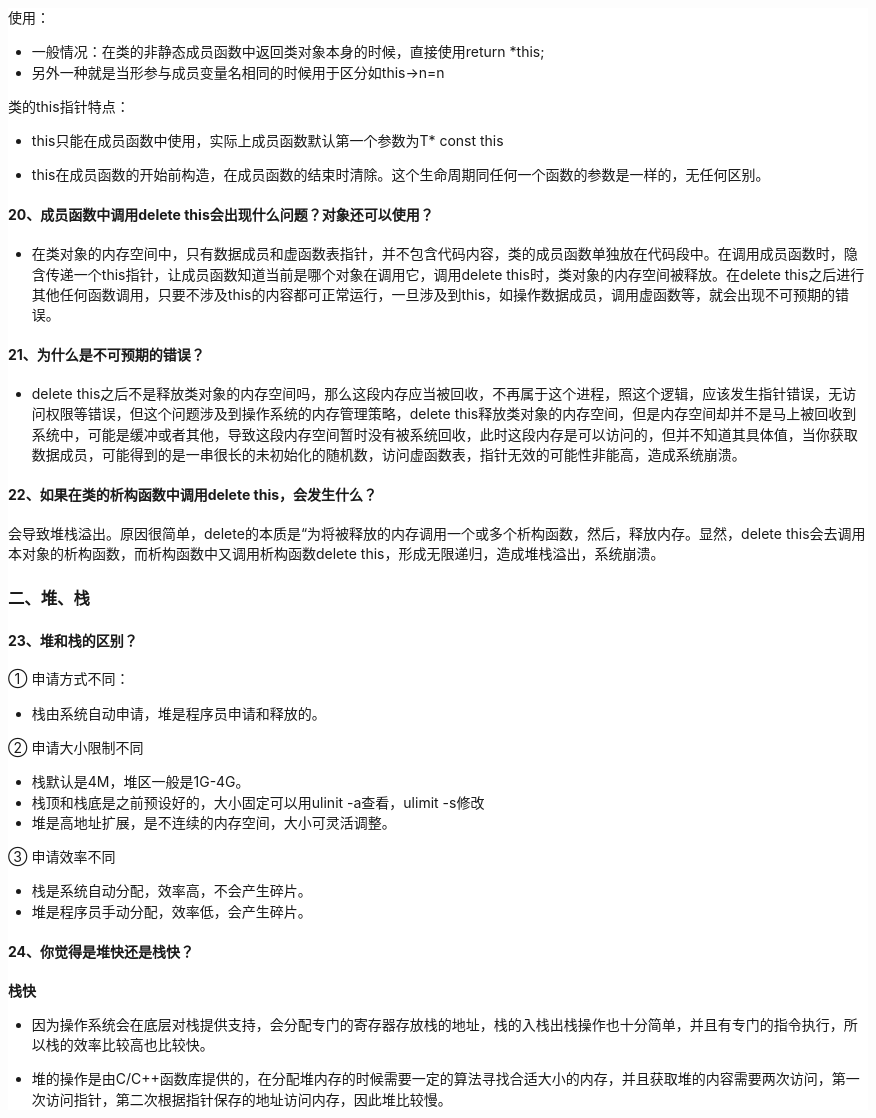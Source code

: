 
使用：

- 一般情况：在类的非静态成员函数中返回类对象本身的时候，直接使用return *this;
- 另外一种就是当形参与成员变量名相同的时候用于区分如this->n=n

类的this指针特点：

- this只能在成员函数中使用，实际上成员函数默认第一个参数为T* const this


- this在成员函数的开始前构造，在成员函数的结束时清除。这个生命周期同任何一个函数的参数是一样的，无任何区别。


#### 20、**成员函数中调用delete this会出现什么问题？对象还可以使用？**

- 在类对象的内存空间中，只有数据成员和虚函数表指针，并不包含代码内容，类的成员函数单独放在代码段中。在调用成员函数时，隐含传递一个this指针，让成员函数知道当前是哪个对象在调用它，调用delete this时，类对象的内存空间被释放。在delete this之后进行其他任何函数调用，只要不涉及this的内容都可正常运行，一旦涉及到this，如操作数据成员，调用虚函数等，就会出现不可预期的错误。


#### 21、**为什么是不可预期的错误？**

- delete this之后不是释放类对象的内存空间吗，那么这段内存应当被回收，不再属于这个进程，照这个逻辑，应该发生指针错误，无访问权限等错误，但这个问题涉及到操作系统的内存管理策略，delete this释放类对象的内存空间，但是内存空间却并不是马上被回收到系统中，可能是缓冲或者其他，导致这段内存空间暂时没有被系统回收，此时这段内存是可以访问的，但并不知道其具体值，当你获取数据成员，可能得到的是一串很长的未初始化的随机数，访问虚函数表，指针无效的可能性非能高，造成系统崩溃。


#### 22、**如果在类的析构函数中调用delete this，会发生什么？**

会导致堆栈溢出。原因很简单，delete的本质是“为将被释放的内存调用一个或多个析构函数，然后，释放内存。显然，delete this会去调用本对象的析构函数，而析构函数中又调用析构函数delete this，形成无限递归，造成堆栈溢出，系统崩溃。

### 二、堆、栈

#### 23、堆和栈的区别？

① 申请方式不同：

- 栈由系统自动申请，堆是程序员申请和释放的。


② 申请大小限制不同

- 栈默认是4M，堆区一般是1G-4G。
- 栈顶和栈底是之前预设好的，大小固定可以用ulinit -a查看，ulimit -s修改
- 堆是高地址扩展，是不连续的内存空间，大小可灵活调整。

③ 申请效率不同

- 栈是系统自动分配，效率高，不会产生碎片。
- 堆是程序员手动分配，效率低，会产生碎片。

#### 24、你觉得是堆快还是栈快？

**栈快**

- 因为操作系统会在底层对栈提供支持，会分配专门的寄存器存放栈的地址，栈的入栈出栈操作也十分简单，并且有专门的指令执行，所以栈的效率比较高也比较快。


- 堆的操作是由C/C++函数库提供的，在分配堆内存的时候需要一定的算法寻找合适大小的内存，并且获取堆的内容需要两次访问，第一次访问指针，第二次根据指针保存的地址访问内存，因此堆比较慢。	 
